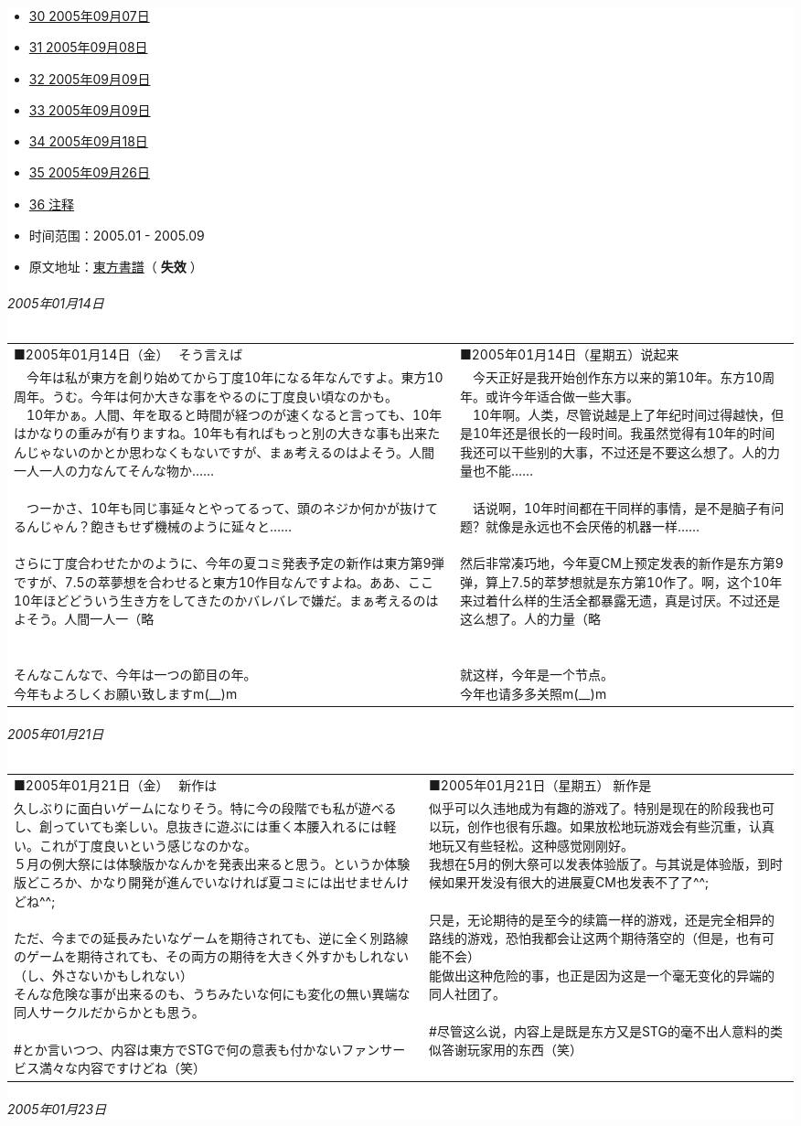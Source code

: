 - [30 2005年09月07日](#2005年09月07日)
- [31 2005年09月08日](#2005年09月08日)
- [32 2005年09月09日](#2005年09月09日)
- [33 2005年09月09日](#2005年09月09日_2)
- [34 2005年09月18日](#2005年09月18日)
- [35 2005年09月26日](#2005年09月26日)
- [36 注释](#注释)




- 时间范围：2005.01 - 2005.09
- 原文地址：[東方書譜](http://www16.big.or.jp/~zun/cgi-bin/diary/nicky.cgi)（ **失效** ）

  
  

  



###### 2005年01月14日


<table><tbody><tr class="tt-content-header" id="=-1" data-pos="&#91;&quot;=&quot;,1&#93;"><td class="tt-jah" lang="ja"><div class="poem">■2005年01月14日（金）　 そう言えば</div></td><td class="tt-zhh" lang="zh"><div class="poem">■2005年01月14日（星期五）说起来</div></td></tr><tr class="tt-content" id="=-2" data-pos="&#91;&quot;=&quot;,2&#93;"><td class="tt-ja" lang="ja"><div class="poem">　今年は私が東方を創り始めてから丁度10年になる年なんですよ。東方10周年。うむ。今年は何か大きな事をやるのに丁度良い頃なのかも。<br>　10年かぁ。人間、年を取ると時間が経つのが速くなると言っても、10年はかなりの重みが有りますね。10年も有ればもっと別の大きな事も出来たんじゃないのかとか思わなくもないですが、まぁ考えるのはよそう。人間一人一人の力なんてそんな物か……<br><br>　つーかさ、10年も同じ事延々とやってるって、頭のネジか何かが抜けてるんじゃん？飽きもせず機械のように延々と……<br><br>さらに丁度合わせたかのように、今年の夏コミ発表予定の新作は東方第9弾ですが、7.5の萃夢想を合わせると東方10作目なんですよね。ああ、ここ10年ほどどういう生き方をしてきたのかバレバレで嫌だ。まぁ考えるのはよそう。人間一人一（略<br><br><br>そんなこんなで、今年は一つの節目の年。<br>今年もよろしくお願い致しますm(__)m</div></td><td class="tt-zh" lang="zh"><div class="poem">　今天正好是我开始创作东方以来的第10年。东方10周年。或许今年适合做一些大事。<br>　10年啊。人类，尽管说越是上了年纪时间过得越快，但是10年还是很长的一段时间。我虽然觉得有10年的时间我还可以干些别的大事，不过还是不要这么想了。人的力量也不能……<br><br>　话说啊，10年时间都在干同样的事情，是不是脑子有问题？就像是永远也不会厌倦的机器一样……<br><br>然后非常凑巧地，今年夏CM上预定发表的新作是东方第9弹，算上7.5的萃梦想就是东方第10作了。啊，这个10年来过着什么样的生活全都暴露无遗，真是讨厌。不过还是这么想了。人的力量（略<br><br><br>就这样，今年是一个节点。<br>今年也请多多关照m(__)m</div></td></tr></tbody></table>




###### 2005年01月21日


<table><tbody><tr class="tt-content-header" id="=-4" data-pos="&#91;&quot;=&quot;,4&#93;"><td class="tt-jah" lang="ja"><div class="poem">■2005年01月21日（金）　 新作は</div></td><td class="tt-zhh" lang="zh"><div class="poem">■2005年01月21日（星期五） 新作是</div></td></tr><tr class="tt-content" id="=-5" data-pos="&#91;&quot;=&quot;,5&#93;"><td class="tt-ja" lang="ja"><div class="poem">久しぶりに面白いゲームになりそう。特に今の段階でも私が遊べるし、創っていても楽しい。息抜きに遊ぶには重く本腰入れるには軽い。これが丁度良いという感じなのかな。<br>５月の例大祭には体験版かなんかを発表出来ると思う。というか体験版どころか、かなり開発が進んでいなければ夏コミには出せませんけどね^^;<br><br>ただ、今までの延長みたいなゲームを期待されても、逆に全く別路線のゲームを期待されても、その両方の期待を大きく外すかもしれない（し、外さないかもしれない）<br>そんな危険な事が出来るのも、うちみたいな何にも変化の無い異端な同人サークルだからかとも思う。<br><br>#とか言いつつ、内容は東方でSTGで何の意表も付かないファンサービス満々な内容ですけどね（笑）</div></td><td class="tt-zh" lang="zh"><div class="poem">似乎可以久违地成为有趣的游戏了。特别是现在的阶段我也可以玩，创作也很有乐趣。如果放松地玩游戏会有些沉重，认真地玩又有些轻松。这种感觉刚刚好。<br>我想在5月的例大祭可以发表体验版了。与其说是体验版，到时候如果开发没有很大的进展夏CM也发表不了了^^;<br><br>只是，无论期待的是至今的续篇一样的游戏，还是完全相异的路线的游戏，恐怕我都会让这两个期待落空的（但是，也有可能不会）<br>能做出这种危险的事，也正是因为这是一个毫无变化的异端的同人社团了。<br><br>#尽管这么说，内容上是既是东方又是STG的毫不出人意料的类似答谢玩家用的东西（笑）</div></td></tr></tbody></table>




###### 2005年01月23日

